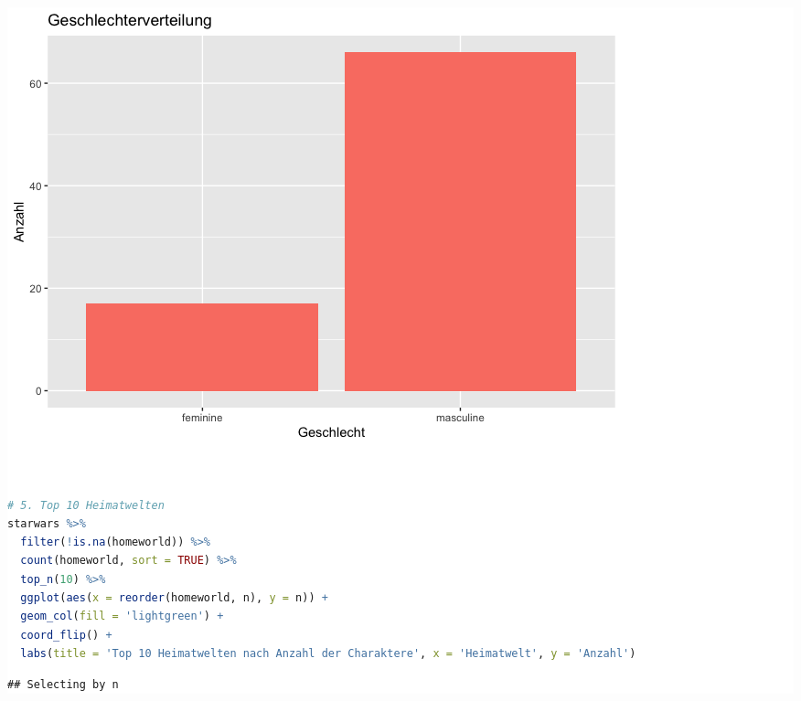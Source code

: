 ![](figures/starwars-charakteranalyse_files/figure-markdown_github/unnamed-chunk-8-1.png)

<br>

``` r
# 5. Top 10 Heimatwelten
starwars %>% 
  filter(!is.na(homeworld)) %>%
  count(homeworld, sort = TRUE) %>%
  top_n(10) %>%
  ggplot(aes(x = reorder(homeworld, n), y = n)) +
  geom_col(fill = 'lightgreen') +
  coord_flip() +
  labs(title = 'Top 10 Heimatwelten nach Anzahl der Charaktere', x = 'Heimatwelt', y = 'Anzahl')
```

    ## Selecting by n

